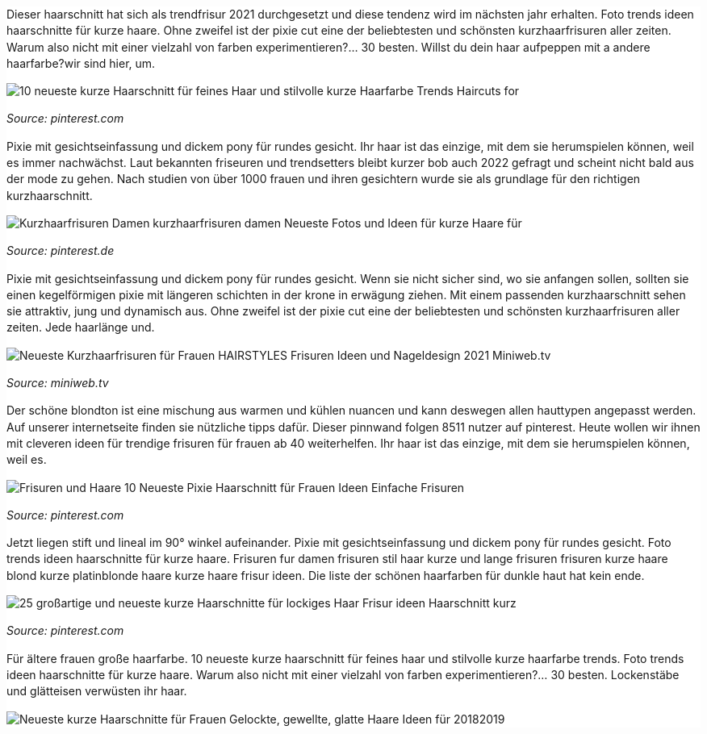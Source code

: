 Dieser haarschnitt hat sich als trendfrisur 2021 durchgesetzt und diese tendenz wird im nächsten jahr erhalten. Foto trends ideen haarschnitte für kurze haare. Ohne zweifel ist der pixie cut eine der beliebtesten und schönsten kurzhaarfrisuren aller zeiten. Warum also nicht mit einer vielzahl von farben experimentieren?… 30 besten. Willst du dein haar aufpeppen mit a andere haarfarbe?wir sind hier, um.


![10 neueste kurze Haarschnitt für feines Haar und stilvolle kurze Haarfarbe Trends Haircuts for](https://i.pinimg.com/originals/ce/0f/78/ce0f7878a2b65b8f071a80bec4bd6be1.jpg "10 neueste kurze Haarschnitt für feines Haar und stilvolle kurze Haarfarbe Trends Haircuts for")

*Source: pinterest.com*

Pixie mit gesichtseinfassung und dickem pony für rundes gesicht. Ihr haar ist das einzige, mit dem sie herumspielen können, weil es immer nachwächst. Laut bekannten friseuren und trendsetters bleibt kurzer bob auch 2022 gefragt und scheint nicht bald aus der mode zu gehen. Nach studien von über 1000 frauen und ihren gesichtern wurde sie als grundlage für den richtigen kurzhaarschnitt.


![Kurzhaarfrisuren Damen kurzhaarfrisuren damen Neueste Fotos und Ideen für kurze Haare für](https://i.pinimg.com/736x/bc/30/15/bc30151b9f7777f2c6b44d40d7f2d8f8--trends--hair-trends.jpg "Kurzhaarfrisuren Damen kurzhaarfrisuren damen Neueste Fotos und Ideen für kurze Haare für")

*Source: pinterest.de*

Pixie mit gesichtseinfassung und dickem pony für rundes gesicht. Wenn sie nicht sicher sind, wo sie anfangen sollen, sollten sie einen kegelförmigen pixie mit längeren schichten in der krone in erwägung ziehen. Mit einem passenden kurzhaarschnitt sehen sie attraktiv, jung und dynamisch aus. Ohne zweifel ist der pixie cut eine der beliebtesten und schönsten kurzhaarfrisuren aller zeiten. Jede haarlänge und.


![Neueste Kurzhaarfrisuren für Frauen HAIRSTYLES Frisuren Ideen und Nageldesign 2021 Miniweb.tv](https://i2.wp.com/www.hairstyleslife.com/wp-content/uploads/2021/04/Curly-Short-Pixie-Haircuts-for-Women-in-2021-2022-1-1-1122x631.jpg "Neueste Kurzhaarfrisuren für Frauen HAIRSTYLES Frisuren Ideen und Nageldesign 2021 Miniweb.tv")

*Source: miniweb.tv*

Der schöne blondton ist eine mischung aus warmen und kühlen nuancen und kann deswegen allen hauttypen angepasst werden. Auf unserer internetseite finden sie nützliche tipps dafür. Dieser pinnwand folgen 8511 nutzer auf pinterest. Heute wollen wir ihnen mit cleveren ideen für trendige frisuren für frauen ab 40 weiterhelfen. Ihr haar ist das einzige, mit dem sie herumspielen können, weil es.


![Frisuren und Haare 10 Neueste Pixie Haarschnitt für Frauen Ideen Einfache Frisuren](https://i.pinimg.com/originals/d1/51/b5/d151b5fc9f26252e5ca5a46057b56046.jpg "Frisuren und Haare 10 Neueste Pixie Haarschnitt für Frauen Ideen Einfache Frisuren")

*Source: pinterest.com*

Jetzt liegen stift und lineal im 90° winkel aufeinander. Pixie mit gesichtseinfassung und dickem pony für rundes gesicht. Foto trends ideen haarschnitte für kurze haare. Frisuren fur damen frisuren stil haar kurze und lange frisuren frisuren kurze haare blond kurze platinblonde haare kurze haare frisur ideen. Die liste der schönen haarfarben für dunkle haut hat kein ende.


![25 großartige und neueste kurze Haarschnitte für lockiges Haar Frisur ideen Haarschnitt kurz](https://i.pinimg.com/originals/47/a5/66/47a566fe6242941a796fe531ba8e16a6.jpg "25 großartige und neueste kurze Haarschnitte für lockiges Haar Frisur ideen Haarschnitt kurz")

*Source: pinterest.com*

Für ältere frauen große haarfarbe. 10 neueste kurze haarschnitt für feines haar und stilvolle kurze haarfarbe trends. Foto trends ideen haarschnitte für kurze haare. Warum also nicht mit einer vielzahl von farben experimentieren?… 30 besten. Lockenstäbe und glätteisen verwüsten ihr haar.


![Neueste kurze Haarschnitte für Frauen Gelockte, gewellte, glatte Haare Ideen für 20182019](https://i.pinimg.com/originals/9b/b5/16/9bb5167133c27938a0800e7860b22a9c.jpg "Neueste kurze Haarschnitte für Frauen Gelockte, gewellte, glatte Haare Ideen für 20182019")
